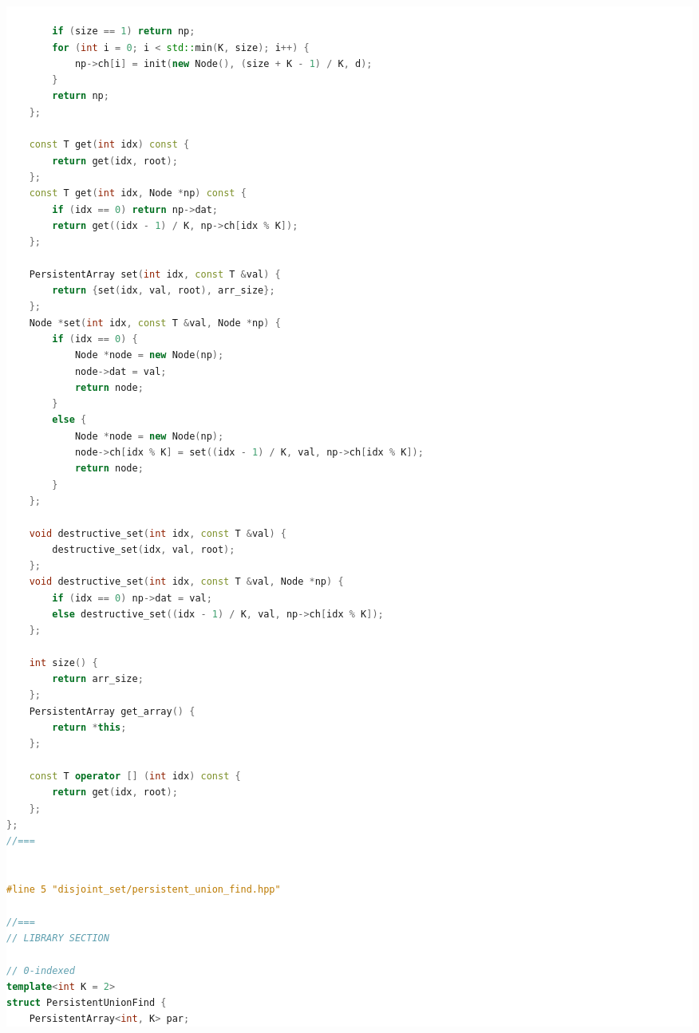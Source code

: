 ```cpp
                             
        if (size == 1) return np;
        for (int i = 0; i < std::min(K, size); i++) {
            np->ch[i] = init(new Node(), (size + K - 1) / K, d);
        }
        return np;
    };

    const T get(int idx) const {
        return get(idx, root);
    };
    const T get(int idx, Node *np) const {
        if (idx == 0) return np->dat;
        return get((idx - 1) / K, np->ch[idx % K]);
    };
    
    PersistentArray set(int idx, const T &val) {
        return {set(idx, val, root), arr_size};
    };
    Node *set(int idx, const T &val, Node *np) {
        if (idx == 0) {
            Node *node = new Node(np);
            node->dat = val;
            return node;
        }
        else {
            Node *node = new Node(np);
            node->ch[idx % K] = set((idx - 1) / K, val, np->ch[idx % K]);
            return node;
        }
    };

    void destructive_set(int idx, const T &val) {
        destructive_set(idx, val, root);
    };
    void destructive_set(int idx, const T &val, Node *np) {
        if (idx == 0) np->dat = val;
        else destructive_set((idx - 1) / K, val, np->ch[idx % K]);
    };

    int size() {
        return arr_size;
    };
    PersistentArray get_array() {
        return *this;
    };
    
    const T operator [] (int idx) const {
        return get(idx, root);
    };
};
//===


#line 5 "disjoint_set/persistent_union_find.hpp"

//===
// LIBRARY SECTION

// 0-indexed
template<int K = 2>
struct PersistentUnionFind {
    PersistentArray<int, K> par;
```